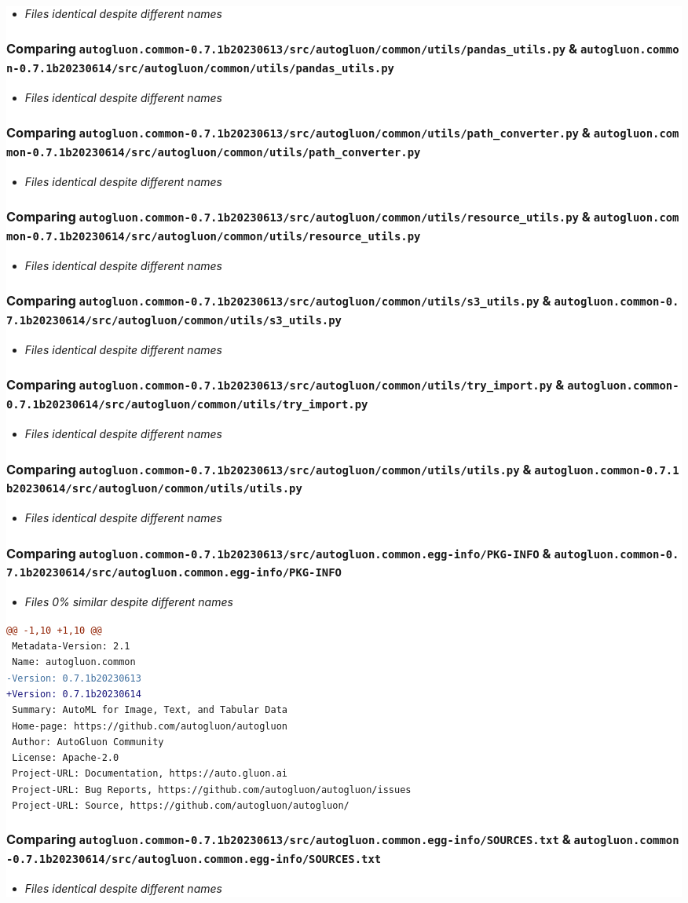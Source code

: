  * *Files identical despite different names*

### Comparing `autogluon.common-0.7.1b20230613/src/autogluon/common/utils/pandas_utils.py` & `autogluon.common-0.7.1b20230614/src/autogluon/common/utils/pandas_utils.py`

 * *Files identical despite different names*

### Comparing `autogluon.common-0.7.1b20230613/src/autogluon/common/utils/path_converter.py` & `autogluon.common-0.7.1b20230614/src/autogluon/common/utils/path_converter.py`

 * *Files identical despite different names*

### Comparing `autogluon.common-0.7.1b20230613/src/autogluon/common/utils/resource_utils.py` & `autogluon.common-0.7.1b20230614/src/autogluon/common/utils/resource_utils.py`

 * *Files identical despite different names*

### Comparing `autogluon.common-0.7.1b20230613/src/autogluon/common/utils/s3_utils.py` & `autogluon.common-0.7.1b20230614/src/autogluon/common/utils/s3_utils.py`

 * *Files identical despite different names*

### Comparing `autogluon.common-0.7.1b20230613/src/autogluon/common/utils/try_import.py` & `autogluon.common-0.7.1b20230614/src/autogluon/common/utils/try_import.py`

 * *Files identical despite different names*

### Comparing `autogluon.common-0.7.1b20230613/src/autogluon/common/utils/utils.py` & `autogluon.common-0.7.1b20230614/src/autogluon/common/utils/utils.py`

 * *Files identical despite different names*

### Comparing `autogluon.common-0.7.1b20230613/src/autogluon.common.egg-info/PKG-INFO` & `autogluon.common-0.7.1b20230614/src/autogluon.common.egg-info/PKG-INFO`

 * *Files 0% similar despite different names*

```diff
@@ -1,10 +1,10 @@
 Metadata-Version: 2.1
 Name: autogluon.common
-Version: 0.7.1b20230613
+Version: 0.7.1b20230614
 Summary: AutoML for Image, Text, and Tabular Data
 Home-page: https://github.com/autogluon/autogluon
 Author: AutoGluon Community
 License: Apache-2.0
 Project-URL: Documentation, https://auto.gluon.ai
 Project-URL: Bug Reports, https://github.com/autogluon/autogluon/issues
 Project-URL: Source, https://github.com/autogluon/autogluon/
```

### Comparing `autogluon.common-0.7.1b20230613/src/autogluon.common.egg-info/SOURCES.txt` & `autogluon.common-0.7.1b20230614/src/autogluon.common.egg-info/SOURCES.txt`

 * *Files identical despite different names*

